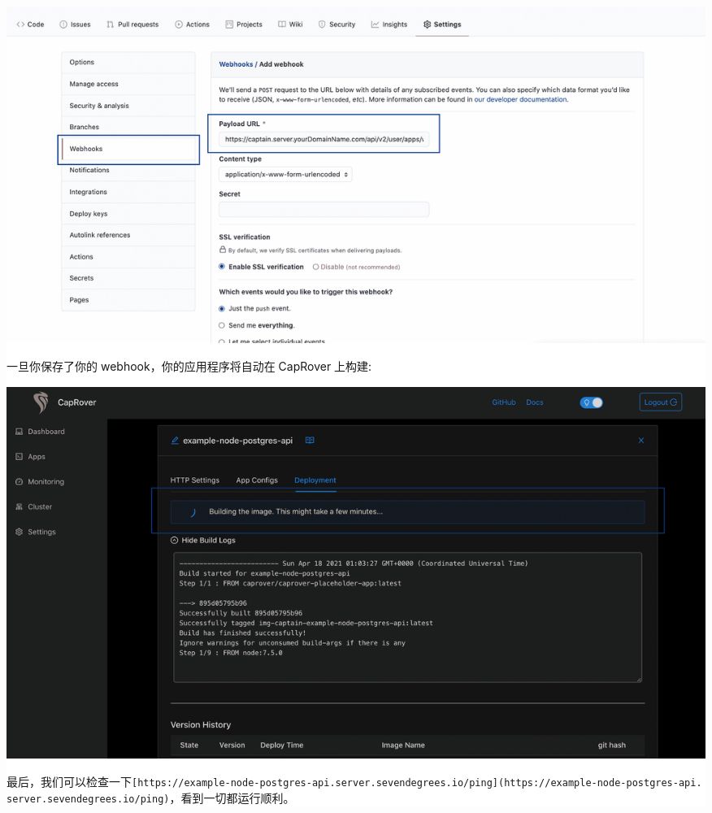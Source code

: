 ![](img/f7f76482f76e4424c3a5b3b01f02e367.png)

一旦你保存了你的 webhook，你的应用程序将自动在 CapRover 上构建:

![](img/9c40198c84cfa038cba626b571b33762.png)

最后，我们可以检查一下`[https://example-node-postgres-api.server.sevendegrees.io/ping](https://example-node-postgres-api.server.sevendegrees.io/ping)`，看到一切都运行顺利。
